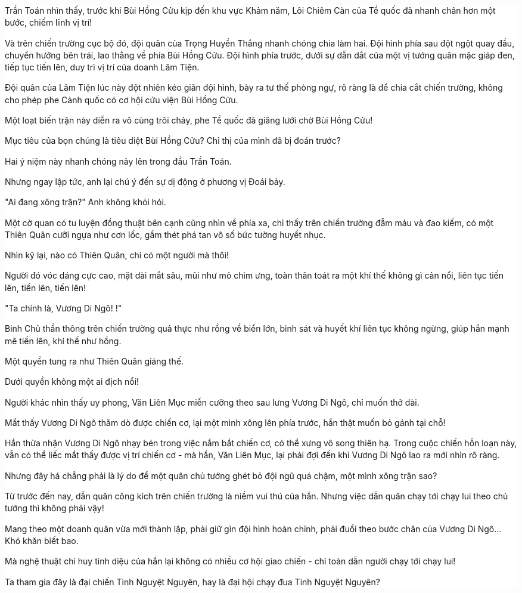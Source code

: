 Trần Toán nhìn thấy, trước khi Bùi Hồng Cửu kịp đến khu vực Khảm năm, Lôi Chiêm Càn của Tề quốc đã nhanh chân hơn một bước, chiếm lĩnh vị trí!

Và trên chiến trường cục bộ đó, đội quân của Trọng Huyền Thắng nhanh chóng chia làm hai. Đội hình phía sau đột ngột quay đầu, chuyển hướng bên trái, lao thẳng về phía Bùi Hồng Cửu. Đội hình phía trước, dưới sự dẫn dắt của một vị tướng quân mặc giáp đen, tiếp tục tiến lên, duy trì vị trí của doanh Lâm Tiện.

Đội quân của Lâm Tiện lúc này đột nhiên kéo giãn đội hình, bày ra tư thế phòng ngự, rõ ràng là để chia cắt chiến trường, không cho phép phe Cảnh quốc có cơ hội cứu viện Bùi Hồng Cửu.

Một loạt biến trận này diễn ra vô cùng trôi chảy, phe Tề quốc đã giăng lưới chờ Bùi Hồng Cửu!

Mục tiêu của bọn chúng là tiêu diệt Bùi Hồng Cửu? Chỉ thị của mình đã bị đoán trước?

Hai ý niệm này nhanh chóng nảy lên trong đầu Trần Toán.

Nhưng ngay lập tức, anh lại chú ý đến sự dị động ở phương vị Đoái bảy.

"Ai đang xông trận?" Anh không khỏi hỏi.

Một cờ quan có tu luyện đồng thuật bên cạnh cũng nhìn về phía xa, chỉ thấy trên chiến trường đẫm máu và đao kiếm, có một Thiên Quân cưỡi ngựa như cơn lốc, gầm thét phá tan vô số bức tường huyết nhục.

Nhìn kỹ lại, nào có Thiên Quân, chỉ có một người mà thôi!

Người đó vóc dáng cực cao, mặt dài mắt sâu, mũi như mỏ chim ưng, toàn thân toát ra một khí thế không gì cản nổi, liên tục tiến lên, tiến lên, tiến lên!

"Ta chính là, Vương Di Ngô! !"

Binh Chủ thần thông trên chiến trường quả thực như rồng về biển lớn, binh sát và huyết khí liên tục không ngừng, giúp hắn mạnh mẽ tiến lên, khí thế như hồng.

Một quyền tung ra như Thiên Quân giáng thế.

Dưới quyền không một ai địch nổi!

Người khác nhìn thấy uy phong, Văn Liên Mục miễn cưỡng theo sau lưng Vương Di Ngô, chỉ muốn thở dài.

Mắt thấy Vương Di Ngô thăm dò được chiến cơ, lại một mình xông lên phía trước, hắn thật muốn bỏ gánh tại chỗ!

Hắn thừa nhận Vương Di Ngô nhạy bén trong việc nắm bắt chiến cơ, có thể xưng vô song thiên hạ. Trong cuộc chiến hỗn loạn này, vẫn có thể liếc mắt thấy được vị trí chiến cơ - mà hắn, Văn Liên Mục, lại phải đợi đến khi Vương Di Ngô lao ra mới nhìn rõ ràng.

Nhưng đây há chẳng phải là lý do để một quân chủ tướng ghét bỏ đội ngũ quá chậm, một mình xông trận sao?

Từ trước đến nay, dẫn quân công kích trên chiến trường là niềm vui thú của hắn. Nhưng việc dẫn quân chạy tới chạy lui theo chủ tướng thì không phải vậy!

Mang theo một doanh quân vừa mới thành lập, phải giữ gìn đội hình hoàn chỉnh, phải đuổi theo bước chân của Vương Di Ngô... Khó khăn biết bao.

Mà nghệ thuật chỉ huy tinh diệu của hắn lại không có nhiều cơ hội giao chiến - chỉ toàn dẫn người chạy tới chạy lui!

Ta tham gia đây là đại chiến Tinh Nguyệt Nguyên, hay là đại hội chạy đua Tinh Nguyệt Nguyên?
